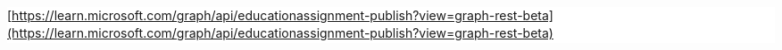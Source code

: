 [https://learn.microsoft.com/graph/api/educationassignment-publish?view=graph-rest-beta](https://learn.microsoft.com/graph/api/educationassignment-publish?view=graph-rest-beta)























